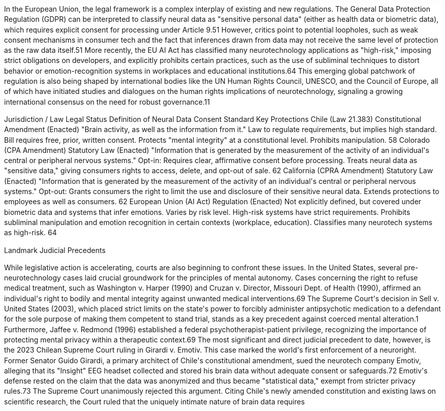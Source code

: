 In the European Union, the legal framework is a complex interplay of existing and new regulations. The General Data Protection Regulation (GDPR) can be interpreted to classify neural data as "sensitive personal data" (either as health data or biometric data), which requires explicit consent for processing under Article 9.51 However, critics point to potential loopholes, such as weak consent mechanisms in consumer tech and the fact that inferences drawn from data may not receive the same level of protection as the raw data itself.51 More recently, the EU AI Act has classified many neurotechnology applications as "high-risk," imposing strict obligations on developers, and explicitly prohibits certain practices, such as the use of subliminal techniques to distort behavior or emotion-recognition systems in workplaces and educational institutions.64
This emerging global patchwork of regulation is also being shaped by international bodies like the UN Human Rights Council, UNESCO, and the Council of Europe, all of which have initiated studies and dialogues on the human rights implications of neurotechnology, signaling a growing international consensus on the need for robust governance.11

Jurisdiction / Law
Legal Status
Definition of Neural Data
Consent Standard
Key Protections
Chile (Law 21.383)
Constitutional Amendment (Enacted)
"Brain activity, as well as the information from it."
Law to regulate requirements, but implies high standard. Bill requires free, prior, written consent.
Protects "mental integrity" at a constitutional level. Prohibits manipulation. 58
Colorado (CPA Amendment)
Statutory Law (Enacted)
"Information that is generated by the measurement of the activity of an individual's central or peripheral nervous systems."
Opt-in: Requires clear, affirmative consent before processing.
Treats neural data as "sensitive data," giving consumers rights to access, delete, and opt-out of sale. 62
California (CPRA Amendment)
Statutory Law (Enacted)
"Information that is generated by the measurement of the activity of an individual's central or peripheral nervous systems."
Opt-out: Grants consumers the right to limit the use and disclosure of their sensitive neural data.
Extends protections to employees as well as consumers. 62
European Union (AI Act)
Regulation (Enacted)
Not explicitly defined, but covered under biometric data and systems that infer emotions.
Varies by risk level. High-risk systems have strict requirements.
Prohibits subliminal manipulation and emotion recognition in certain contexts (workplace, education). Classifies many neurotech systems as high-risk. 64

Landmark Judicial Precedents

While legislative action is accelerating, courts are also beginning to confront these issues. In the United States, several pre-neurotechnology cases laid crucial groundwork for the principles of mental autonomy. Cases concerning the right to refuse medical treatment, such as Washington v. Harper (1990) and Cruzan v. Director, Missouri Dept. of Health (1990), affirmed an individual's right to bodily and mental integrity against unwanted medical interventions.69 The Supreme Court's decision in
Sell v. United States (2003), which placed strict limits on the state's power to forcibly administer antipsychotic medication to a defendant for the sole purpose of making them competent to stand trial, stands as a key precedent against coerced mental alteration.1 Furthermore,
Jaffee v. Redmond (1996) established a federal psychotherapist-patient privilege, recognizing the importance of protecting mental privacy within a therapeutic context.69
The most significant and direct judicial precedent to date, however, is the 2023 Chilean Supreme Court ruling in Girardi v. Emotiv. This case marked the world's first enforcement of a neuroright. Former Senator Guido Girardi, a primary architect of Chile's constitutional amendment, sued the neurotech company Emotiv, alleging that its "Insight" EEG headset collected and stored his brain data without adequate consent or safeguards.72 Emotiv's defense rested on the claim that the data was anonymized and thus became "statistical data," exempt from stricter privacy rules.73 The Supreme Court unanimously rejected this argument. Citing Chile's newly amended constitution and existing laws on scientific research, the Court ruled that the uniquely intimate nature of brain data requires